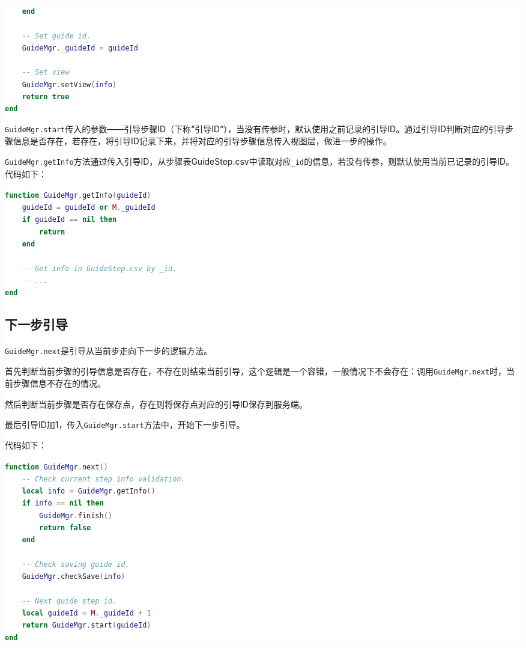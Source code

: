 ```Lua
    end

    -- Set guide id.
    GuideMgr._guideId = guideId

    -- Set view
    GuideMgr.setView(info)
    return true
end
```

`GuideMgr.start`传入的参数——引导步骤ID（下称“引导ID”），当没有传参时，默认使用之前记录的引导ID。通过引导ID判断对应的引导步骤信息是否存在，若存在，将引导ID记录下来，并将对应的引导步骤信息传入视图层，做进一步的操作。

`GuideMgr.getInfo`方法通过传入引导ID，从步骤表GuideStep.csv中读取对应`_id`的信息，若没有传参，则默认使用当前已记录的引导ID。代码如下：

```Lua
function GuideMgr.getInfo(guideId)
    guideId = guideId or M._guideId
    if guideId == nil then
        return
    end

    -- Get info in GuideStep.csv by _id.
    -- ...
end
```

## 下一步引导

`GuideMgr.next`是引导从当前步走向下一步的逻辑方法。

首先判断当前步骤的引导信息是否存在，不存在则结束当前引导，这个逻辑是一个容错，一般情况下不会存在：调用`GuideMgr.next`时，当前步骤信息不存在的情况。

然后判断当前步骤是否存在保存点，存在则将保存点对应的引导ID保存到服务端。

最后引导ID加1，传入`GuideMgr.start`方法中，开始下一步引导。

代码如下：

```Lua
function GuideMgr.next()
    -- Check current step info validation.
    local info = GuideMgr.getInfo()
    if info == nil then
        GuideMgr.finish()
        return false
    end

    -- Check saving guide id.
    GuideMgr.checkSave(info)

    -- Next guide step id.
    local guideId = M._guideId + 1
    return GuideMgr.start(guideId)
end
```
